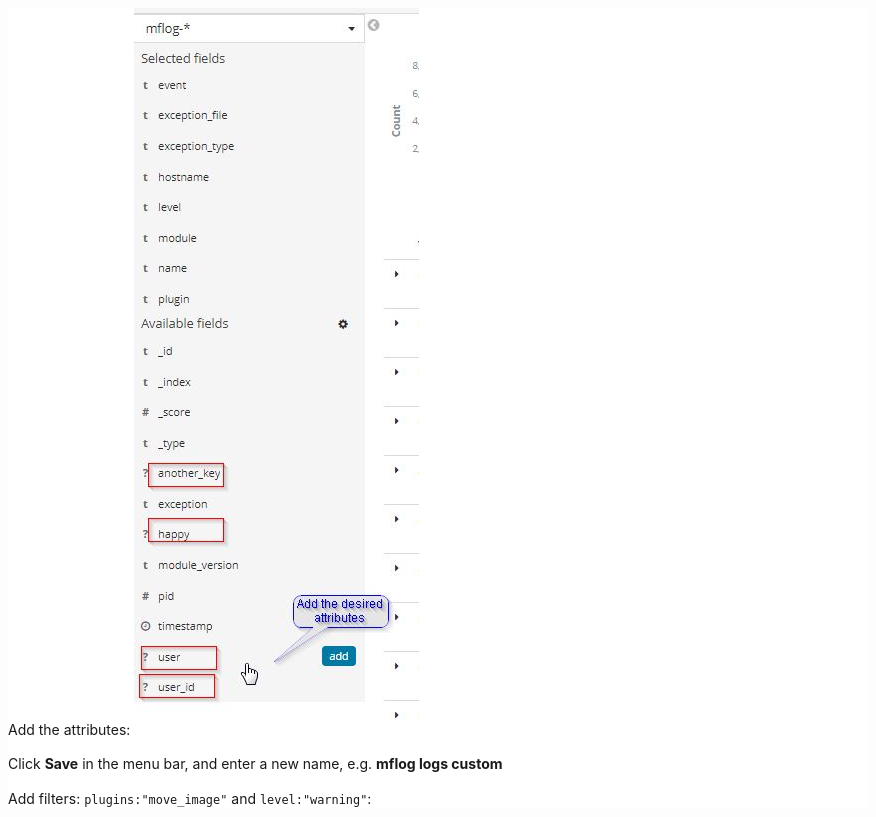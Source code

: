 Add the attributes:
![Kibana mflog edit visualisation 2](../images/kibana_edit_visu2.jpg)

Click **Save** in the menu bar, and enter a new name, e.g. **mflog logs custom**

Add filters: `plugins:"move_image"` and `level:"warning"`:
